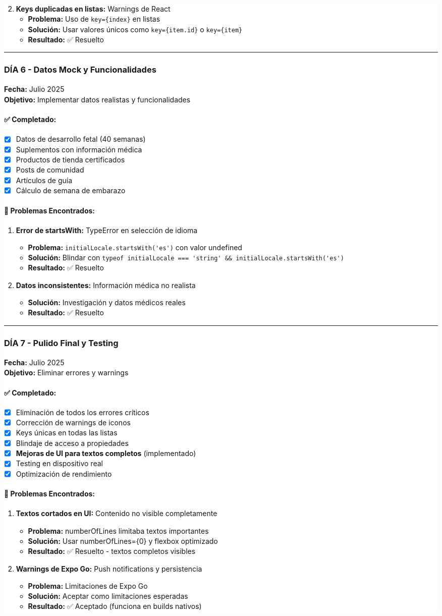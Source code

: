2. **Keys duplicadas en listas:** Warnings de React
   - **Problema:** Uso de `key={index}` en listas
   - **Solución:** Usar valores únicos como `key={item.id}` o `key={item}`
   - **Resultado:** ✅ Resuelto

---

### **DÍA 6 - Datos Mock y Funcionalidades**
**Fecha:** Julio 2025  
**Objetivo:** Implementar datos realistas y funcionalidades

#### ✅ Completado:
- [x] Datos de desarrollo fetal (40 semanas)
- [x] Suplementos con información médica
- [x] Productos de tienda certificados
- [x] Posts de comunidad
- [x] Artículos de guía
- [x] Cálculo de semana de embarazo

#### 🔧 Problemas Encontrados:
1. **Error de startsWith:** TypeError en selección de idioma
   - **Problema:** `initialLocale.startsWith('es')` con valor undefined
   - **Solución:** Blindar con `typeof initialLocale === 'string' && initialLocale.startsWith('es')`
   - **Resultado:** ✅ Resuelto

2. **Datos inconsistentes:** Información médica no realista
   - **Solución:** Investigación y datos médicos reales
   - **Resultado:** ✅ Resuelto

---

### **DÍA 7 - Pulido Final y Testing**
**Fecha:** Julio 2025  
**Objetivo:** Eliminar errores y warnings

#### ✅ Completado:
- [x] Eliminación de todos los errores críticos
- [x] Corrección de warnings de iconos
- [x] Keys únicas en todas las listas
- [x] Blindaje de acceso a propiedades
- [x] **Mejoras de UI para textos completos** (implementado)
- [x] Testing en dispositivo real
- [x] Optimización de rendimiento

#### 🔧 Problemas Encontrados:
1. **Textos cortados en UI:** Contenido no visible completamente
   - **Problema:** numberOfLines limitaba textos importantes
   - **Solución:** Usar numberOfLines={0} y flexbox optimizado
   - **Resultado:** ✅ Resuelto - textos completos visibles

2. **Warnings de Expo Go:** Push notifications y persistencia
   - **Problema:** Limitaciones de Expo Go
   - **Solución:** Aceptar como limitaciones esperadas
   - **Resultado:** ✅ Aceptado (funciona en builds nativos)
